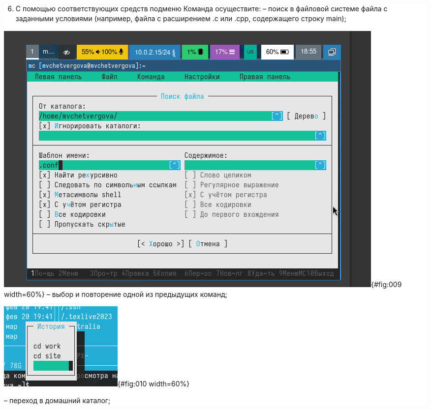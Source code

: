 6. С помощью соответствующих средств подменю Команда осуществите:
– поиск в файловой системе файла с заданными условиями (например, файла
с расширением .c или .cpp, содержащего строку main);

![  ](image/6.1.png){#fig:009 width=60%}
– выбор и повторение одной из предыдущих команд;

![  ](image/6.2.png){#fig:010 width=60%}

– переход в домашний каталог;

